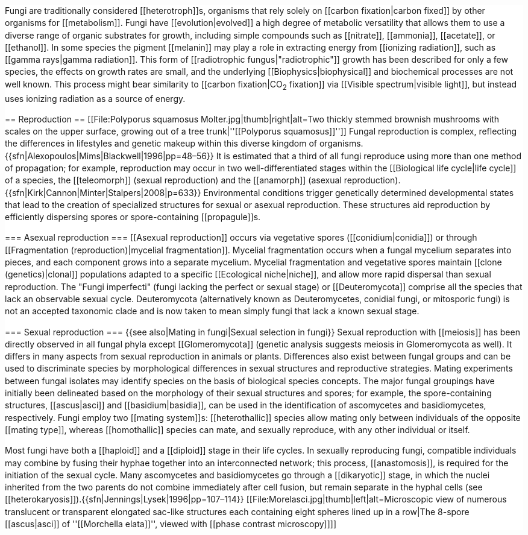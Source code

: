 Fungi are traditionally considered [[heterotroph]]s, organisms that rely solely on [[carbon fixation|carbon fixed]] by other organisms for [[metabolism]]. Fungi have [[evolution|evolved]] a high degree of metabolic versatility that allows them to use a diverse range of organic substrates for growth, including simple compounds such as [[nitrate]], [[ammonia]], [[acetate]], or [[ethanol]].<ref name="Tudzynski 2014"/><ref name=Heynes1994/> In some species the pigment [[melanin]] may play a role in extracting energy from [[ionizing radiation]], such as [[gamma rays|gamma radiation]]. This form of [[radiotrophic fungus|"radiotrophic"]] growth has been described for only a few species, the effects on growth rates are small, and the underlying [[Biophysics|biophysical]] and biochemical processes are not well known.<ref name=Dadachova2007/> This process might bear similarity to [[carbon fixation|CO<sub>2</sub> fixation]] via [[Visible spectrum|visible light]], but instead uses ionizing radiation as a source of energy.<ref name=Dadachova2008/>

== Reproduction ==
[[File:Polyporus squamosus Molter.jpg|thumb|right|alt=Two thickly stemmed brownish mushrooms with scales on the upper surface, growing out of a tree trunk|''[[Polyporus squamosus]]'']]
Fungal reproduction is complex, reflecting the differences in lifestyles and genetic makeup within this diverse kingdom of organisms.{{sfn|Alexopoulos|Mims|Blackwell|1996|pp=48–56}} It is estimated that a third of all fungi reproduce using more than one method of propagation; for example, reproduction may occur in two well-differentiated stages within the [[Biological life cycle|life cycle]] of a species, the [[teleomorph]] (sexual reproduction) and the [[anamorph]] (asexual reproduction).{{sfn|Kirk|Cannon|Minter|Stalpers|2008|p=633}} Environmental conditions trigger genetically determined developmental states that lead to the creation of specialized structures for sexual or asexual reproduction. These structures aid reproduction by efficiently dispersing spores or spore-containing [[propagule]]s.

=== Asexual reproduction ===
[[Asexual reproduction]] occurs via vegetative spores ([[conidium|conidia]]) or through [[Fragmentation (reproduction)|mycelial fragmentation]]. Mycelial fragmentation occurs when a fungal mycelium separates into pieces, and each component grows into a separate mycelium. Mycelial fragmentation and vegetative spores maintain [[clone (genetics)|clonal]] populations adapted to a specific [[Ecological niche|niche]], and allow more rapid dispersal than sexual reproduction.<ref name=Heitman2005/> The "Fungi imperfecti" (fungi lacking the perfect or sexual stage) or [[Deuteromycota]] comprise all the species that lack an observable sexual cycle.<ref name=Alcamo2004/> Deuteromycota (alternatively known as Deuteromycetes, conidial fungi, or mitosporic fungi) is not an accepted taxonomic clade and is now taken to mean simply fungi that lack a known sexual stage.<ref name="Ulloa & Hanlin 2014"/>

=== Sexual reproduction ===
{{see also|Mating in fungi|Sexual selection in fungi}}
Sexual reproduction with [[meiosis]] has been directly observed in all fungal phyla except [[Glomeromycota]]<ref name=Redecker2006/> (genetic analysis suggests meiosis in Glomeromycota as well). It differs in many aspects from sexual reproduction in animals or plants. Differences also exist between fungal groups and can be used to discriminate species by morphological differences in sexual structures and reproductive strategies.<ref name=Guarro1999/><ref name=Taylor2000/> Mating experiments between fungal isolates may identify species on the basis of biological species concepts.<ref name=Taylor2000/> The major fungal groupings have initially been delineated based on the morphology of their sexual structures and spores; for example, the spore-containing structures, [[ascus|asci]] and [[basidium|basidia]], can be used in the identification of ascomycetes and basidiomycetes, respectively. Fungi employ two [[mating system]]s: [[heterothallic]] species allow mating only between individuals of the opposite [[mating type]], whereas [[homothallic]] species can mate, and sexually reproduce, with any other individual or itself.<ref name=Metzenberg1990/>

Most fungi have both a [[haploid]] and a [[diploid]] stage in their life cycles. In sexually reproducing fungi, compatible individuals may combine by fusing their hyphae together into an interconnected network; this process, [[anastomosis]], is required for the initiation of the sexual cycle. Many ascomycetes and basidiomycetes go through a [[dikaryotic]] stage, in which the nuclei inherited from the two parents do not combine immediately after cell fusion, but remain separate in the hyphal cells (see [[heterokaryosis]]).{{sfn|Jennings|Lysek|1996|pp=107–114}}
[[File:Morelasci.jpg|thumb|left|alt=Microscopic view of numerous translucent or transparent elongated sac-like structures each containing eight spheres lined up in a row|The 8-spore [[ascus|asci]] of ''[[Morchella elata]]'', viewed with [[phase contrast microscopy]]]]
